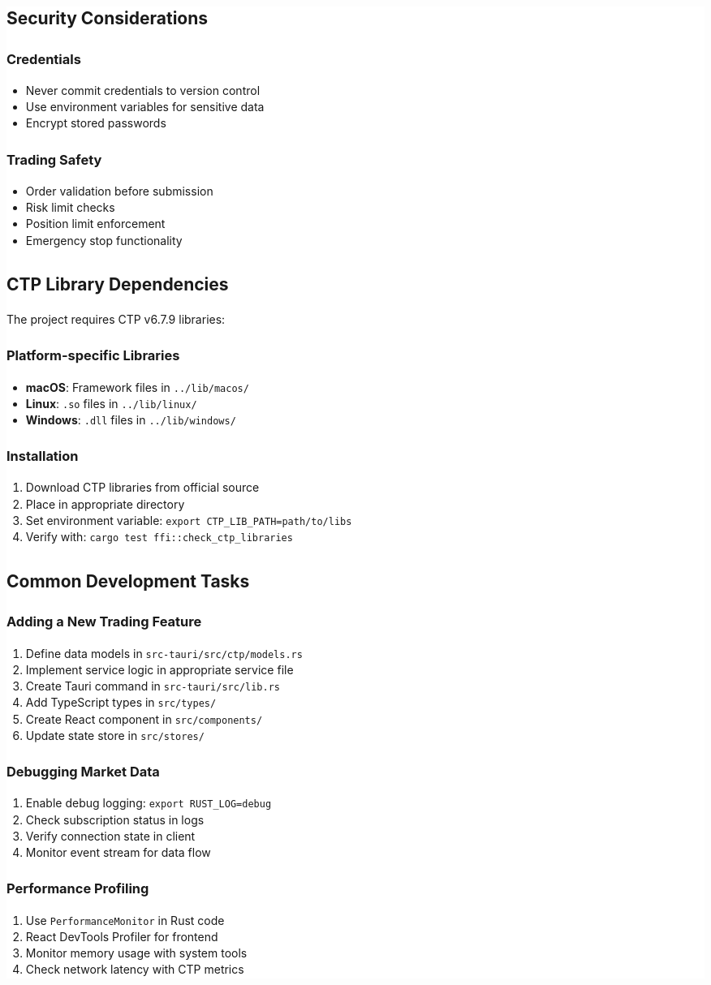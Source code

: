 ## Security Considerations

### Credentials
- Never commit credentials to version control
- Use environment variables for sensitive data
- Encrypt stored passwords

### Trading Safety
- Order validation before submission
- Risk limit checks
- Position limit enforcement
- Emergency stop functionality

## CTP Library Dependencies

The project requires CTP v6.7.9 libraries:

### Platform-specific Libraries
- **macOS**: Framework files in `../lib/macos/`
- **Linux**: `.so` files in `../lib/linux/`
- **Windows**: `.dll` files in `../lib/windows/`

### Installation
1. Download CTP libraries from official source
2. Place in appropriate directory
3. Set environment variable: `export CTP_LIB_PATH=path/to/libs`
4. Verify with: `cargo test ffi::check_ctp_libraries`

## Common Development Tasks

### Adding a New Trading Feature
1. Define data models in `src-tauri/src/ctp/models.rs`
2. Implement service logic in appropriate service file
3. Create Tauri command in `src-tauri/src/lib.rs`
4. Add TypeScript types in `src/types/`
5. Create React component in `src/components/`
6. Update state store in `src/stores/`

### Debugging Market Data
1. Enable debug logging: `export RUST_LOG=debug`
2. Check subscription status in logs
3. Verify connection state in client
4. Monitor event stream for data flow

### Performance Profiling
1. Use `PerformanceMonitor` in Rust code
2. React DevTools Profiler for frontend
3. Monitor memory usage with system tools
4. Check network latency with CTP metrics
